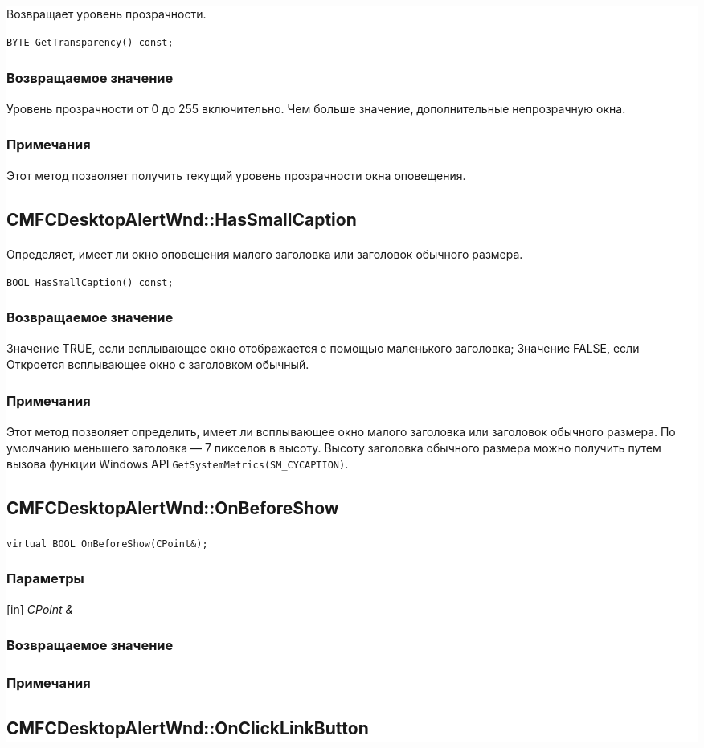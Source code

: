 Возвращает уровень прозрачности.

```
BYTE GetTransparency() const;
```

### <a name="return-value"></a>Возвращаемое значение

Уровень прозрачности от 0 до 255 включительно. Чем больше значение, дополнительные непрозрачную окна.

### <a name="remarks"></a>Примечания

Этот метод позволяет получить текущий уровень прозрачности окна оповещения.

##  <a name="hassmallcaption"></a>  CMFCDesktopAlertWnd::HasSmallCaption

Определяет, имеет ли окно оповещения малого заголовка или заголовок обычного размера.

```
BOOL HasSmallCaption() const;
```

### <a name="return-value"></a>Возвращаемое значение

Значение TRUE, если всплывающее окно отображается с помощью маленького заголовка; Значение FALSE, если Откроется всплывающее окно с заголовком обычный.

### <a name="remarks"></a>Примечания

Этот метод позволяет определить, имеет ли всплывающее окно малого заголовка или заголовок обычного размера. По умолчанию меньшего заголовка — 7 пикселов в высоту. Высоту заголовка обычного размера можно получить путем вызова функции Windows API `GetSystemMetrics(SM_CYCAPTION)`.

##  <a name="onbeforeshow"></a>  CMFCDesktopAlertWnd::OnBeforeShow

```
virtual BOOL OnBeforeShow(CPoint&);
```

### <a name="parameters"></a>Параметры

[in] *CPoint &*<br/>

### <a name="return-value"></a>Возвращаемое значение

### <a name="remarks"></a>Примечания

##  <a name="onclicklinkbutton"></a>  CMFCDesktopAlertWnd::OnClickLinkButton

